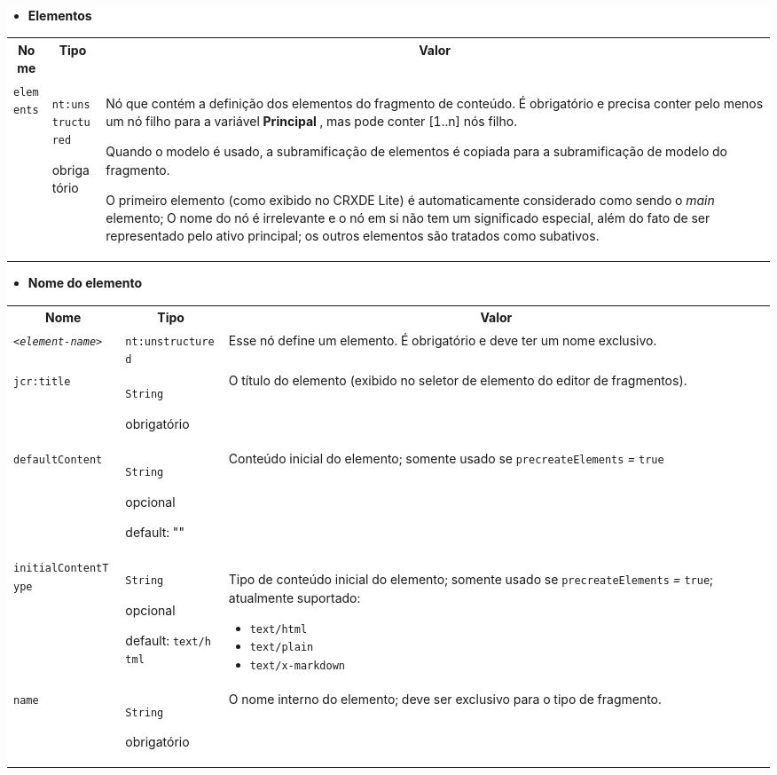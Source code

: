* **Elementos**

<table> 
 <tbody> 
  <tr> 
   <th>Nome</th> 
   <th>Tipo</th> 
   <th>Valor</th> 
  </tr> 
  <tr> 
   <td><code>elements</code> </td> 
   <td><p><code>nt:unstructured</code></p> <p>obrigatório</p> </td> 
   <td><p>Nó que contém a definição dos elementos do fragmento de conteúdo. É obrigatório e precisa conter pelo menos um nó filho para a variável <strong>Principal</strong> , mas pode conter [1..n] nós filho.</p> <p>Quando o modelo é usado, a subramificação de elementos é copiada para a subramificação de modelo do fragmento.</p> <p>O primeiro elemento (como exibido no CRXDE Lite) é automaticamente considerado como sendo o <i>main</i> elemento; O nome do nó é irrelevante e o nó em si não tem um significado especial, além do fato de ser representado pelo ativo principal; os outros elementos são tratados como subativos.</p> </td> 
  </tr> 
 </tbody> 
</table>

* **Nome do elemento**

<table> 
 <tbody> 
  <tr> 
   <th>Nome</th> 
   <th>Tipo</th> 
   <th>Valor</th> 
  </tr> 
  <tr> 
   <td><code>&lt;<i>element-name</i>&gt;</code></td> 
   <td><code>nt:unstructured</code></td> 
   <td>Esse nó define um elemento. É obrigatório e deve ter um nome exclusivo.</td> 
  </tr> 
  <tr> 
   <td><code>jcr:title</code></td> 
   <td><p><code>String</code></p> <p>obrigatório</p> </td> 
   <td>O título do elemento (exibido no seletor de elemento do editor de fragmentos).</td> 
  </tr> 
  <tr> 
   <td><code>defaultContent</code></td> 
   <td><p><code>String</code></p> <p>opcional</p> <p>default: ""</p> </td> 
   <td>Conteúdo inicial do elemento; somente usado se <code>precreateElements</code><i> = </i><code>true</code></td> 
  </tr> 
  <tr> 
   <td><code>initialContentType</code></td> 
   <td><p><code>String</code></p> <p>opcional</p> <p>default: <code>text/html</code></p> </td> 
   <td><p>Tipo de conteúdo inicial do elemento; somente usado se <code>precreateElements</code><i> = </i><code>true</code>; atualmente suportado:</p> 
    <ul> 
     <li><code>text/html</code></li> 
     <li><code>text/plain</code></li> 
     <li><code>text/x-markdown</code></li> 
    </ul> </td> 
  </tr> 
  <tr> 
   <td><code>name</code></td> 
   <td><p><code>String</code></p> <p>obrigatório</p> </td> 
   <td>O nome interno do elemento; deve ser exclusivo para o tipo de fragmento.</td> 
  </tr> 
 </tbody> 